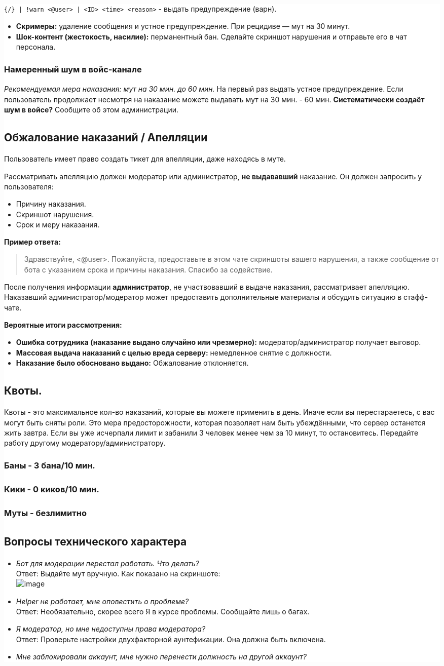 ```{/} | !warn <@user> | <ID> <time> <reason>``` - выдать предупреждение (варн).      

- **Скримеры:** удаление сообщения и устное предупреждение. При рецидиве — мут на 30 минут.
- **Шок-контент (жестокость, насилие):** перманентный бан. Сделайте скриншот нарушения и отправьте его в чат персонала.

### Намеренный шум в войс-канале
*Рекомендуемая мера наказания: мут на 30 мин. до 60 мин.*
На первый раз выдать устное предупреждение.
Если пользователь продолжает несмотря на наказание можете выдавать мут на 30 мин. - 60 мин.
**Систематически создаёт шум в войсе?** Сообщите об этом администрации.

## Обжалование наказаний / Апелляции
Пользователь имеет право создать тикет для апелляции, даже находясь в муте.

Рассматривать апелляцию должен модератор или администратор, **не выдававший** наказание. Он должен запросить у пользователя:
- Причину наказания.
- Скриншот нарушения.
- Срок и меру наказания.

**Пример ответа:**
> Здравствуйте, <@user>.
> Пожалуйста, предоставьте в этом чате скриншоты вашего нарушения, а также сообщение от бота с указанием срока и причины наказания.
> Спасибо за содействие.

После получения информации **администратор**, не участвовавший в выдаче наказания, рассматривает апелляцию. Наказавший администратор/модератор может предоставить дополнительные материалы и обсудить ситуацию в стафф-чате.

**Вероятные итоги рассмотрения:**
- **Ошибка сотрудника (наказание выдано случайно или чрезмерно):** модератор/администратор получает выговор.
- **Массовая выдача наказаний с целью вреда серверу:** немедленное снятие с должности.
- **Наказание было обосновано выдано:** Обжалование отклоняется.

## Квоты.
Квоты - это максимальное кол-во наказаний, которые вы можете применить в день. Иначе если вы перестараетесь, с вас могут быть сняты роли.
Это мера предосторожности, которая позволяет нам быть убеждёнными, что сервер останется жить завтра.
Если вы уже исчерпали лимит и забанили 3 человек менее чем за 10 минут, то остановитесь. Передайте работу другому модератору/администратору.

### Баны - 3 бана/10 мин.

### Кики - 0 киков/10 мин.

### Муты - безлимитно

## Вопросы технического характера
- *Бот для модерации перестал работать. Что делать?*      
Ответ: Выдайте мут вручную. Как показано на скриншоте:      
![image](https://github.com/VelDanXx/manual-nclds/blob/main/reference/image2.png)

- *Helper не работает, мне оповестить о проблеме?*        
Ответ: Необязательно, скорее всего Я в курсе проблемы. Сообщайте лишь о багах.

- *Я модератор, но мне недоступны права модератора?*      
Ответ: Проверьте настройки двухфакторной аунтефикации. Она должна быть включена.

- *Мне заблокировали аккаунт, мне нужно перенести должность на другой аккаунт?*        
```